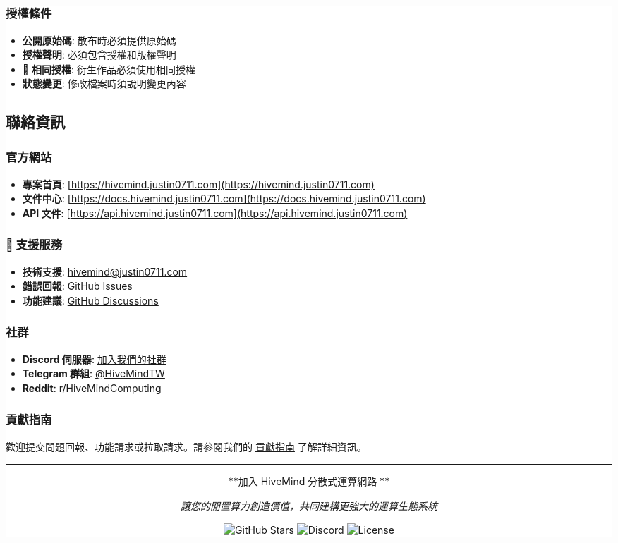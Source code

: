 ### 授權條件
- **公開原始碼**: 散布時必須提供原始碼
- **授權聲明**: 必須包含授權和版權聲明
- 🔄 **相同授權**: 衍生作品必須使用相同授權
- **狀態變更**: 修改檔案時須說明變更內容

## 聯絡資訊

### 官方網站
- **專案首頁**: [https://hivemind.justin0711.com](https://hivemind.justin0711.com)
- **文件中心**: [https://docs.hivemind.justin0711.com](https://docs.hivemind.justin0711.com)
- **API 文件**: [https://api.hivemind.justin0711.com](https://api.hivemind.justin0711.com)

### 📧 支援服務
- **技術支援**: [hivemind@justin0711.com](mailto:hivemind@justin0711.com)
- **錯誤回報**: [GitHub Issues](https://github.com/justin0711/hivemind/issues)
- **功能建議**: [GitHub Discussions](https://github.com/justin0711/hivemind/discussions)

### 社群
- **Discord 伺服器**: [加入我們的社群](https://discord.gg/hivemind)
- **Telegram 群組**: [@HiveMindTW](https://t.me/HiveMindTW)
- **Reddit**: [r/HiveMindComputing](https://reddit.com/r/HiveMindComputing)

### 貢獻指南
歡迎提交問題回報、功能請求或拉取請求。請參閱我們的 [貢獻指南](../CONTRIBUTING.md) 了解詳細資訊。

---

<div align="center">

**加入 HiveMind 分散式運算網路 **

*讓您的閒置算力創造價值，共同建構更強大的運算生態系統*

[![GitHub Stars](https://img.shields.io/github/stars/justin0711/hivemind?style=social)](https://github.com/justin0711/hivemind)
[![Discord](https://img.shields.io/discord/123456789?style=social&logo=discord)](https://discord.gg/hivemind)
[![License](https://img.shields.io/badge/license-GPL--3.0-blue.svg)](../LICENSE.txt)

</div>
